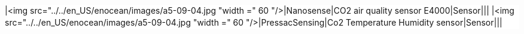 |<img src="../../en_US/enocean/images/a5-09-04.jpg "width =" 60 "/>|Nanosense|CO2 air quality sensor E4000|Sensor|||
|<img src="../../en_US/enocean/images/a5-09-04.jpg "width =" 60 "/>|PressacSensing|Co2 Temperature Humidity sensor|Sensor|||